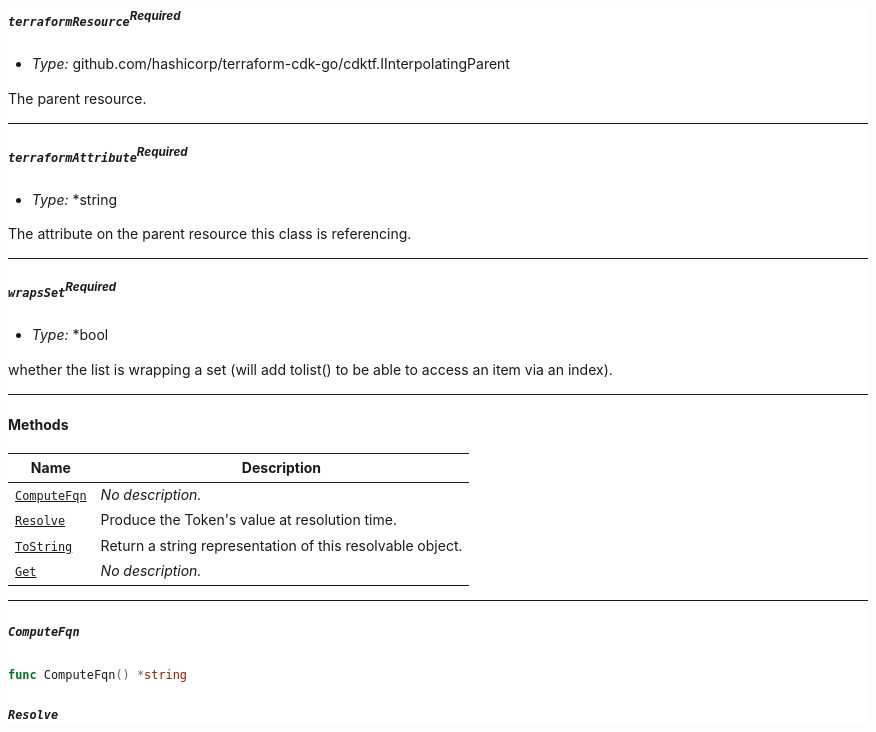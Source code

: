 
##### `terraformResource`<sup>Required</sup> <a name="terraformResource" id="@cdktf/provider-azurestack.dataAzurestackKeyVault.DataAzurestackKeyVaultAccessPolicyList.Initializer.parameter.terraformResource"></a>

- *Type:* github.com/hashicorp/terraform-cdk-go/cdktf.IInterpolatingParent

The parent resource.

---

##### `terraformAttribute`<sup>Required</sup> <a name="terraformAttribute" id="@cdktf/provider-azurestack.dataAzurestackKeyVault.DataAzurestackKeyVaultAccessPolicyList.Initializer.parameter.terraformAttribute"></a>

- *Type:* *string

The attribute on the parent resource this class is referencing.

---

##### `wrapsSet`<sup>Required</sup> <a name="wrapsSet" id="@cdktf/provider-azurestack.dataAzurestackKeyVault.DataAzurestackKeyVaultAccessPolicyList.Initializer.parameter.wrapsSet"></a>

- *Type:* *bool

whether the list is wrapping a set (will add tolist() to be able to access an item via an index).

---

#### Methods <a name="Methods" id="Methods"></a>

| **Name** | **Description** |
| --- | --- |
| <code><a href="#@cdktf/provider-azurestack.dataAzurestackKeyVault.DataAzurestackKeyVaultAccessPolicyList.computeFqn">ComputeFqn</a></code> | *No description.* |
| <code><a href="#@cdktf/provider-azurestack.dataAzurestackKeyVault.DataAzurestackKeyVaultAccessPolicyList.resolve">Resolve</a></code> | Produce the Token's value at resolution time. |
| <code><a href="#@cdktf/provider-azurestack.dataAzurestackKeyVault.DataAzurestackKeyVaultAccessPolicyList.toString">ToString</a></code> | Return a string representation of this resolvable object. |
| <code><a href="#@cdktf/provider-azurestack.dataAzurestackKeyVault.DataAzurestackKeyVaultAccessPolicyList.get">Get</a></code> | *No description.* |

---

##### `ComputeFqn` <a name="ComputeFqn" id="@cdktf/provider-azurestack.dataAzurestackKeyVault.DataAzurestackKeyVaultAccessPolicyList.computeFqn"></a>

```go
func ComputeFqn() *string
```

##### `Resolve` <a name="Resolve" id="@cdktf/provider-azurestack.dataAzurestackKeyVault.DataAzurestackKeyVaultAccessPolicyList.resolve"></a>
